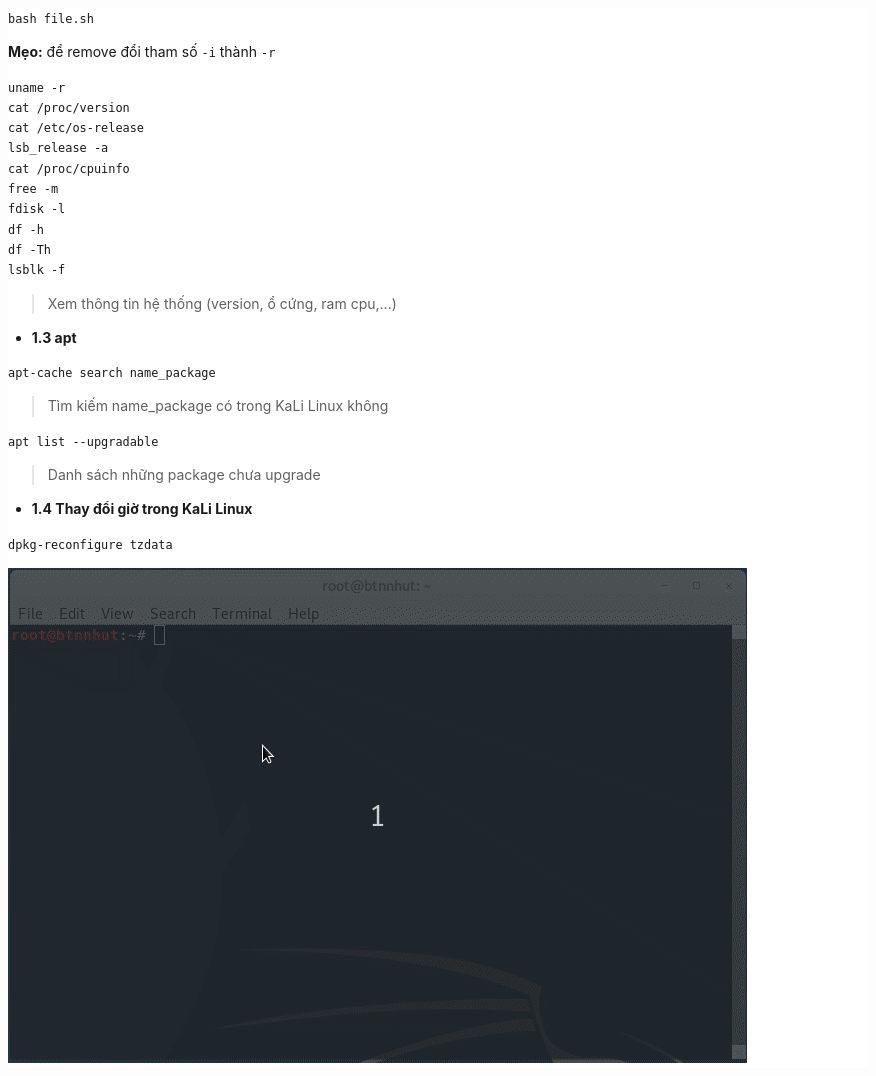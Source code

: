 ```
bash file.sh

```

**Mẹo:** để remove đổi tham số ```-i``` thành ```-r```

```
uname -r
cat /proc/version
cat /etc/os-release
lsb_release -a
cat /proc/cpuinfo
free -m
fdisk -l
df -h
df -Th
lsblk -f
```

> Xem thông tin hệ thống (version, ổ cứng, ram cpu,...)

- **1.3 apt**

```
apt-cache search name_package

```

> Tìm kiếm name_package có trong KaLi Linux không

```
apt list --upgradable

```

> Danh sách những package chưa upgrade

- **1.4 Thay đổi giờ trong KaLi Linux**

```
dpkg-reconfigure tzdata
```

![change_date_time](./image/image_kali/change_date_kali_linux.gif)
